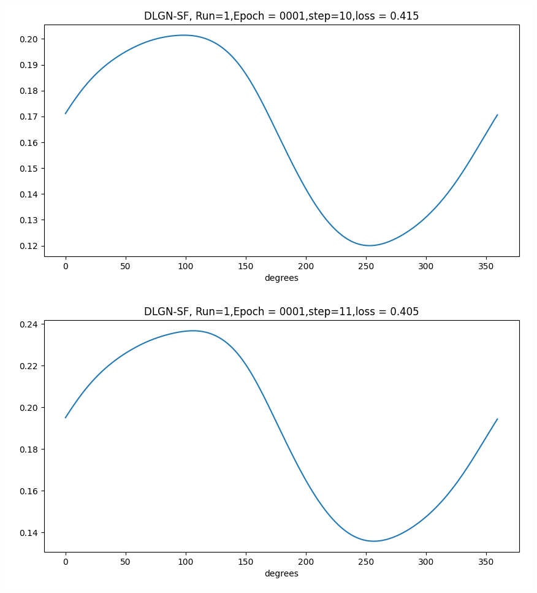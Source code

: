 <p align="center"> <img src= 'all_figs/Preds(DLGN-SF, Run=1,Epoch = 0001,step=10,loss = 0.415).png' /> </p>
<p align="center"> <img src= 'all_figs/Preds(DLGN-SF, Run=1,Epoch = 0001,step=11,loss = 0.405).png' /> </p>